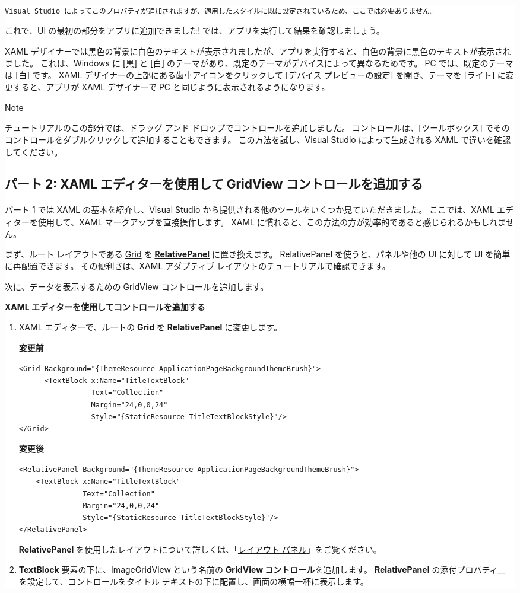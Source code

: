     Visual Studio によってこのプロパティが追加されますが、適用したスタイルに既に設定されているため、ここでは必要ありません。

これで、UI の最初の部分をアプリに追加できました!  では、アプリを実行して結果を確認しましょう。

XAML デザイナーでは黒色の背景に白色のテキストが表示されましたが、アプリを実行すると、白色の背景に黒色のテキストが表示されました。 これは、Windows に [黒] と [白] のテーマがあり、既定のテーマがデバイスによって異なるためです。 PC では、既定のテーマは [白] です。 XAML デザイナーの上部にある歯車アイコンをクリックして [デバイス プレビューの設定] を開き、テーマを [ライト] に変更すると、アプリが XAML デザイナーで PC と同じように表示されるようになります。

> [!NOTE]
> チュートリアルのこの部分では、ドラッグ アンド ドロップでコントロールを追加しました。 コントロールは、[ツールボックス] でそのコントロールをダブルクリックして追加することもできます。 この方法を試し、Visual Studio によって生成される XAML で違いを確認してください。

## <a name="part-2-add-a-gridview-control-using-the-xaml-editor"></a>パート 2: XAML エディターを使用して GridView コントロールを追加する

パート 1 では XAML の基本を紹介し、Visual Studio から提供される他のツールをいくつか見ていただきました。 ここでは、XAML エディターを使用して、XAML マークアップを直接操作します。 XAML に慣れると、この方法の方が効率的であると感じられるかもしれません。

まず、ルート レイアウトである [Grid](https://docs.microsoft.com/uwp/api/windows.ui.xaml.controls.grid) を [**RelativePanel**](https://docs.microsoft.com/uwp/api/windows.ui.xaml.controls.relativepanel) に置き換えます。 RelativePanel を使うと、パネルや他の UI に対して UI を簡単に再配置できます。 その便利さは、[XAML アダプティブ レイアウト](xaml-basics-adaptive-layout.md)のチュートリアルで確認できます。 

次に、データを表示するための [GridView](https://docs.microsoft.com/uwp/api/windows.ui.xaml.controls.gridview) コントロールを追加します。

**XAML エディターを使用してコントロールを追加する**

1. XAML エディターで、ルートの **Grid** を **RelativePanel** に変更します。

    **変更前**
    ```xaml
    <Grid Background="{ThemeResource ApplicationPageBackgroundThemeBrush}">
          <TextBlock x:Name="TitleTextBlock"
                     Text="Collection"
                     Margin="24,0,0,24"
                     Style="{StaticResource TitleTextBlockStyle}"/>
    </Grid>
    ```

    **変更後**
    ```xaml
    <RelativePanel Background="{ThemeResource ApplicationPageBackgroundThemeBrush}">
        <TextBlock x:Name="TitleTextBlock"
                   Text="Collection"
                   Margin="24,0,0,24"
                   Style="{StaticResource TitleTextBlockStyle}"/>
    </RelativePanel>
    ```

    **RelativePanel** を使用したレイアウトについて詳しくは、「[レイアウト パネル](https://docs.microsoft.com/windows/uwp/layout/layout-panels#relativepanel)」をご覧ください。

2. **TextBlock** 要素の下に、ImageGridView という名前の **GridView コントロール**を追加します。 **RelativePanel** の添付プロパティ__ を設定して、コントロールをタイトル テキストの下に配置し、画面の横幅一杯に表示します。
